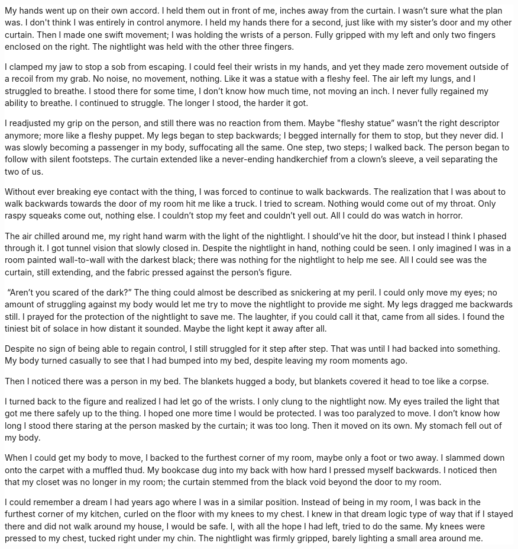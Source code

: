 My hands went up on their own accord. I held them out in front of me, inches away from the curtain. I wasn’t sure what the plan was. I don't think I was entirely in control anymore. I held my hands there for a second, just like with my sister’s door and my other curtain. Then I made one swift movement; I was holding the wrists of a person. Fully gripped with my left and only two fingers enclosed on the right. The nightlight was held with the other three fingers. 

I clamped my jaw to stop a sob from escaping. I could feel their wrists in my hands, and yet they made zero movement outside of a recoil from my grab. No noise, no movement, nothing. Like it was a statue with a fleshy feel. The air left my lungs, and I struggled to breathe. I stood there for some time, I don’t know how much time, not moving an inch. I never fully regained my ability to breathe. I continued to struggle. The longer I stood, the harder it got. 

I readjusted my grip on the person, and still there was no reaction from them. Maybe "fleshy statue” wasn’t the right descriptor anymore; more like a fleshy puppet. My legs began to step backwards; I begged internally for them to stop, but they never did. I was slowly becoming a passenger in my body, suffocating all the same. One step, two steps; I walked back. The person began to follow with silent footsteps. The curtain extended like a never-ending handkerchief from a clown’s sleeve, a veil separating the two of us. 

Without ever breaking eye contact with the thing, I was forced to continue to walk backwards. The realization that I was about to walk backwards towards the door of my room hit me like a truck. I tried to scream. Nothing would come out of my throat. Only raspy squeaks come out, nothing else. I couldn’t stop my feet and couldn’t yell out. All I could do was watch in horror.

The air chilled around me, my right hand warm with the light of the nightlight. I should’ve hit the door, but instead I think I phased through it. I got tunnel vision that slowly closed in. Despite the nightlight in hand, nothing could be seen. I only imagined I was in a room painted wall-to-wall with the darkest black; there was nothing for the nightlight to help me see. All I could see was the curtain, still extending, and the fabric pressed against the person’s figure.

 “Aren’t you scared of the dark?” The thing could almost be described as snickering at my peril. I could only move my eyes; no amount of struggling against my body would let me try to move the nightlight to provide me sight. My legs dragged me backwards still. I prayed for the protection of the nightlight to save me. The laughter, if you could call it that, came from all sides. I found the tiniest bit of solace in how distant it sounded. Maybe the light kept it away after all. 

Despite no sign of being able to regain control, I still struggled for it step after step. That was until I had backed into something. My body turned casually to see that I had bumped into my bed, despite leaving my room moments ago. 

Then I noticed there was a person in my bed. The blankets hugged a body, but blankets covered it head to toe like a corpse. 

I turned back to the figure and realized I had let go of the wrists. I only clung to the nightlight now. My eyes trailed the light that got me there safely up to the thing. I hoped one more time I would be protected. I was too paralyzed to move. I don’t know how long I stood there staring at the person masked by the curtain; it was too long. Then it moved on its own. My stomach fell out of my body. 

When I could get my body to move, I backed to the furthest corner of my room, maybe only a foot or two away. I slammed down onto the carpet with a muffled thud. My bookcase dug into my back with how hard I pressed myself backwards. I noticed then that my closet was no longer in my room; the curtain stemmed from the black void beyond the door to my room. 

I could remember a dream I had years ago where I was in a similar position. Instead of being in my room, I was back in the furthest corner of my kitchen, curled on the floor with my knees to my chest. I knew in that dream logic type of way that if I stayed there and did not walk around my house, I would be safe. I, with all the hope I had left, tried to do the same. My knees were pressed to my chest, tucked right under my chin. The nightlight was firmly gripped, barely lighting a small area around me.
